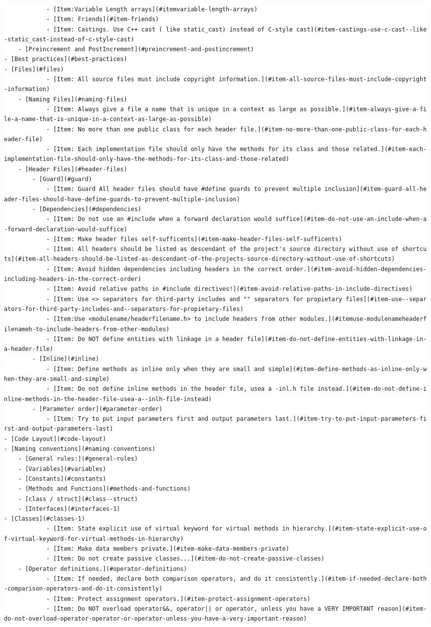 				- [Item:Variable Length arrays](#itemvariable-length-arrays)
				- [Item: Friends](#item-friends)
				- [Item: Castings. Use C++ cast ( like static_cast) instead of C-style cast](#item-castings-use-c-cast--like-static_cast-instead-of-c-style-cast)
		- [Preincrement and PostIncrement](#preincrement-and-postincrement)
	- [Best practices](#best-practices)
	- [Files](#files)
				- [Item: All source files must include copyright information.](#item-all-source-files-must-include-copyright-information)
		- [Naming Files](#naming-files)
				- [Item: Always give a file a name that is unique in a context as large as possible.](#item-always-give-a-file-a-name-that-is-unique-in-a-context-as-large-as-possible)
				- [Item: No more than one public class for each header file.](#item-no-more-than-one-public-class-for-each-header-file)
				- [Item: Each implementation file should only have the methods for its class and those related.](#item-each-implementation-file-should-only-have-the-methods-for-its-class-and-those-related)
		- [Header Files](#header-files)
			- [Guard](#guard)
				- [Item: Guard All header files should have #define guards to prevent multiple inclusion](#item-guard-all-header-files-should-have-define-guards-to-prevent-multiple-inclusion)
			- [Dependencies](#dependencies)
				- [Item: Do not use an #include when a forward declaration would suffice](#item-do-not-use-an-include-when-a-forward-declaration-would-suffice)
				- [Item: Make header files self-sufficents](#item-make-header-files-self-sufficents)
				- [Item: All headers should be listed as descendant of the project's source directory without use of shortcuts](#item-all-headers-should-be-listed-as-descendant-of-the-projects-source-directory-without-use-of-shortcuts)
				- [Item: Avoid hidden dependencies including headers in the correct order.](#item-avoid-hidden-dependencies-including-headers-in-the-correct-order)
				- [Item: Avoid relative paths in #include directives!](#item-avoid-relative-paths-in-include-directives)
				- [Item: Use <> separators for third-party includes and "" separators for propietary files](#item-use--separators-for-third-party-includes-and--separators-for-propietary-files)
				- [Item:Use <modulename/headerfilename.h> to include headers from other modules.](#itemuse-modulenameheaderfilenameh-to-include-headers-from-other-modules)
				- [Item: Do NOT define entities with linkage in a header file](#item-do-not-define-entities-with-linkage-in-a-header-file)
			- [Inline](#inline)
				- [Item: Define methods as inline only when they are small and simple](#item-define-methods-as-inline-only-when-they-are-small-and-simple)
				- [Item: Do not define inline methods in the header file, usea a -inl.h file instead.](#item-do-not-define-inline-methods-in-the-header-file-usea-a--inlh-file-instead)
			- [Parameter order](#parameter-order)
				- [Item: Try to put input parameters first and output parameters last.](#item-try-to-put-input-parameters-first-and-output-parameters-last)
	- [Code Layout](#code-layout)
	- [Naming conventions](#naming-conventions)
		- [General rules:](#general-rules)
		- [Variables](#variables)
		- [Constants](#constants)
		- [Methods and Functions](#methods-and-functions)
		- [class / struct](#class--struct)
		- [Interfaces](#interfaces-1)
	- [Classes](#classes-1)
				- [Item: State explicit use of virtual keyword for virtual methods in hierarchy.](#item-state-explicit-use-of-virtual-keyword-for-virtual-methods-in-hierarchy)
				- [Item: Make data members private.](#item-make-data-members-private)
				- [Item: Do not create passive classes...](#item-do-not-create-passive-classes)
		- [Operator definitions.](#operator-definitions)
				- [Item: If needed, declare both comparison operators, and do it consistently.](#item-if-needed-declare-both-comparison-operators-and-do-it-consistently)
				- [Item: Protect assignment operators.](#item-protect-assignment-operators)
				- [Item: Do NOT overload operator&&, operator|| or operator, unless you have a VERY IMPORTANT reason](#item-do-not-overload-operator-operator-or-operator-unless-you-have-a-very-important-reason)